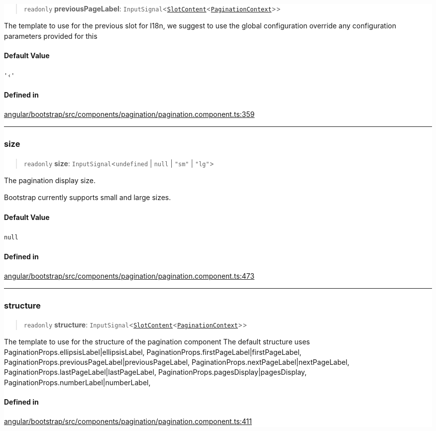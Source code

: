 > `readonly` **previousPageLabel**: `InputSignal`\<[`SlotContent`](../type-aliases/SlotContent.md)\<[`PaginationContext`](../interfaces/PaginationContext.md)\>\>

The template to use for the previous slot
for I18n, we suggest to use the global configuration
override any configuration parameters provided for this

#### Default Value

`'‹'`

#### Defined in

[angular/bootstrap/src/components/pagination/pagination.component.ts:359](https://github.com/AmadeusITGroup/AgnosUI/blob/8a8a9a4dc1d3ff264f45110dad1a1504679fe336/angular/bootstrap/src/components/pagination/pagination.component.ts#L359)

***

### size

> `readonly` **size**: `InputSignal`\<`undefined` \| `null` \| `"sm"` \| `"lg"`\>

The pagination display size.

Bootstrap currently supports small and large sizes.

#### Default Value

`null`

#### Defined in

[angular/bootstrap/src/components/pagination/pagination.component.ts:473](https://github.com/AmadeusITGroup/AgnosUI/blob/8a8a9a4dc1d3ff264f45110dad1a1504679fe336/angular/bootstrap/src/components/pagination/pagination.component.ts#L473)

***

### structure

> `readonly` **structure**: `InputSignal`\<[`SlotContent`](../type-aliases/SlotContent.md)\<[`PaginationContext`](../interfaces/PaginationContext.md)\>\>

The template to use for the structure of the pagination component
The default structure uses PaginationProps.ellipsisLabel\|ellipsisLabel, PaginationProps.firstPageLabel\|firstPageLabel,
PaginationProps.previousPageLabel\|previousPageLabel, PaginationProps.nextPageLabel\|nextPageLabel,
PaginationProps.lastPageLabel\|lastPageLabel, PaginationProps.pagesDisplay\|pagesDisplay,
PaginationProps.numberLabel\|numberLabel,

#### Defined in

[angular/bootstrap/src/components/pagination/pagination.component.ts:411](https://github.com/AmadeusITGroup/AgnosUI/blob/8a8a9a4dc1d3ff264f45110dad1a1504679fe336/angular/bootstrap/src/components/pagination/pagination.component.ts#L411)
